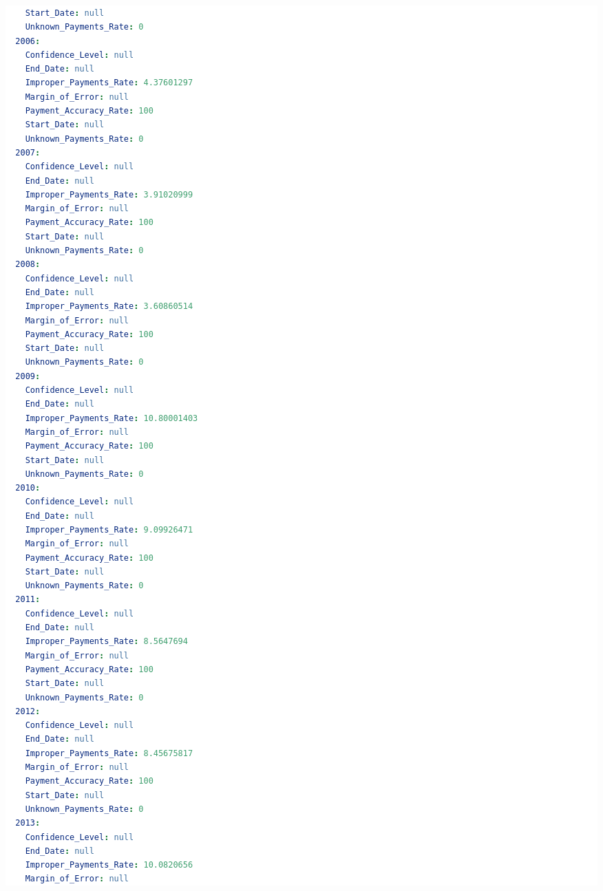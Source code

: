 ```yaml
    Start_Date: null
    Unknown_Payments_Rate: 0
  2006:
    Confidence_Level: null
    End_Date: null
    Improper_Payments_Rate: 4.37601297
    Margin_of_Error: null
    Payment_Accuracy_Rate: 100
    Start_Date: null
    Unknown_Payments_Rate: 0
  2007:
    Confidence_Level: null
    End_Date: null
    Improper_Payments_Rate: 3.91020999
    Margin_of_Error: null
    Payment_Accuracy_Rate: 100
    Start_Date: null
    Unknown_Payments_Rate: 0
  2008:
    Confidence_Level: null
    End_Date: null
    Improper_Payments_Rate: 3.60860514
    Margin_of_Error: null
    Payment_Accuracy_Rate: 100
    Start_Date: null
    Unknown_Payments_Rate: 0
  2009:
    Confidence_Level: null
    End_Date: null
    Improper_Payments_Rate: 10.80001403
    Margin_of_Error: null
    Payment_Accuracy_Rate: 100
    Start_Date: null
    Unknown_Payments_Rate: 0
  2010:
    Confidence_Level: null
    End_Date: null
    Improper_Payments_Rate: 9.09926471
    Margin_of_Error: null
    Payment_Accuracy_Rate: 100
    Start_Date: null
    Unknown_Payments_Rate: 0
  2011:
    Confidence_Level: null
    End_Date: null
    Improper_Payments_Rate: 8.5647694
    Margin_of_Error: null
    Payment_Accuracy_Rate: 100
    Start_Date: null
    Unknown_Payments_Rate: 0
  2012:
    Confidence_Level: null
    End_Date: null
    Improper_Payments_Rate: 8.45675817
    Margin_of_Error: null
    Payment_Accuracy_Rate: 100
    Start_Date: null
    Unknown_Payments_Rate: 0
  2013:
    Confidence_Level: null
    End_Date: null
    Improper_Payments_Rate: 10.0820656
    Margin_of_Error: null
```
